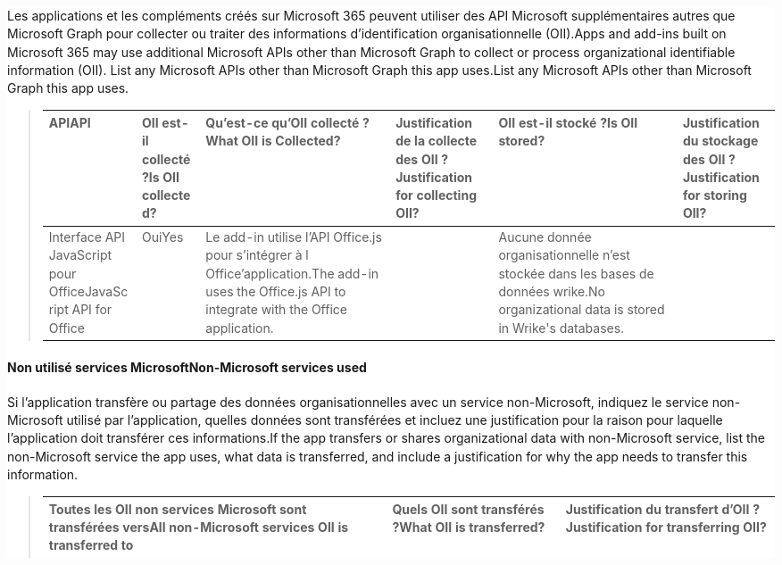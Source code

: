 <span data-ttu-id="efbdc-128">Les applications et les compléments créés sur Microsoft 365 peuvent utiliser des API Microsoft supplémentaires autres que Microsoft Graph pour collecter ou traiter des informations d’identification organisationnelle (OII).</span><span class="sxs-lookup"><span data-stu-id="efbdc-128">Apps and add-ins built on Microsoft 365 may use additional Microsoft APIs other than Microsoft Graph to collect or process organizational identifiable information (OII).</span></span> <span data-ttu-id="efbdc-129">List any Microsoft APIs other than Microsoft Graph this app uses.</span><span class="sxs-lookup"><span data-stu-id="efbdc-129">List any Microsoft APIs other than Microsoft Graph this app uses.</span></span>

>| <span data-ttu-id="efbdc-130">**API**</span><span class="sxs-lookup"><span data-stu-id="efbdc-130">**API**</span></span> |  <span data-ttu-id="efbdc-131">**OII est-il collecté ?**</span><span class="sxs-lookup"><span data-stu-id="efbdc-131">**Is OII collected?**</span></span> |  <span data-ttu-id="efbdc-132">**Qu’est-ce qu’OII collecté ?**</span><span class="sxs-lookup"><span data-stu-id="efbdc-132">**What OII is Collected?**</span></span> | <span data-ttu-id="efbdc-133">**Justification de la collecte des OII ?**</span><span class="sxs-lookup"><span data-stu-id="efbdc-133">**Justification for collecting OII?**</span></span> | <span data-ttu-id="efbdc-134">**OII est-il stocké ?**</span><span class="sxs-lookup"><span data-stu-id="efbdc-134">**Is OII stored?**</span></span> | <span data-ttu-id="efbdc-135">**Justification du stockage des OII ?**</span><span class="sxs-lookup"><span data-stu-id="efbdc-135">**Justification for storing OII?**</span></span> |
>|:-------------------|:-------------------|:--------------------------|:--------------------------|:---------------------------------------------------|:--------------------------|
>| <span data-ttu-id="efbdc-136">Interface API JavaScript pour Office</span><span class="sxs-lookup"><span data-stu-id="efbdc-136">JavaScript API for Office</span></span> | <span data-ttu-id="efbdc-137">Oui</span><span class="sxs-lookup"><span data-stu-id="efbdc-137">Yes</span></span> | <span data-ttu-id="efbdc-138">Le add-in utilise l’API Office.js pour s’intégrer à l Office’application.</span><span class="sxs-lookup"><span data-stu-id="efbdc-138">The add-in uses the Office.js API to integrate with the Office application.</span></span> |  | <span data-ttu-id="efbdc-139">Aucune donnée organisationnelle n’est stockée dans les bases de données wrike.</span><span class="sxs-lookup"><span data-stu-id="efbdc-139">No organizational data is stored in Wrike's databases.</span></span> |  |

#### <a name="non-microsoft-services-used"></a><span data-ttu-id="efbdc-140">Non utilisé services Microsoft</span><span class="sxs-lookup"><span data-stu-id="efbdc-140">Non-Microsoft services used</span></span>

<span data-ttu-id="efbdc-141">Si l’application transfère ou partage des données organisationnelles avec un service non-Microsoft, indiquez le service non-Microsoft utilisé par l’application, quelles données sont transférées et incluez une justification pour la raison pour laquelle l’application doit transférer ces informations.</span><span class="sxs-lookup"><span data-stu-id="efbdc-141">If the app transfers or shares organizational data with non-Microsoft service, list the non-Microsoft service the app uses, what data is transferred, and include a justification for why the app needs to transfer this information.</span></span>

>| <span data-ttu-id="efbdc-142">**Toutes les OII non services Microsoft sont transférées vers**</span><span class="sxs-lookup"><span data-stu-id="efbdc-142">**All non-Microsoft services OII is transferred to**</span></span> |  <span data-ttu-id="efbdc-143">**Quels OII sont transférés ?**</span><span class="sxs-lookup"><span data-stu-id="efbdc-143">**What OII is transferred?**</span></span> | <span data-ttu-id="efbdc-144">**Justification du transfert d’OII ?**</span><span class="sxs-lookup"><span data-stu-id="efbdc-144">**Justification for transferring OII?**</span></span> |
>|:-------------------|:--------------------------|:--------------------------|